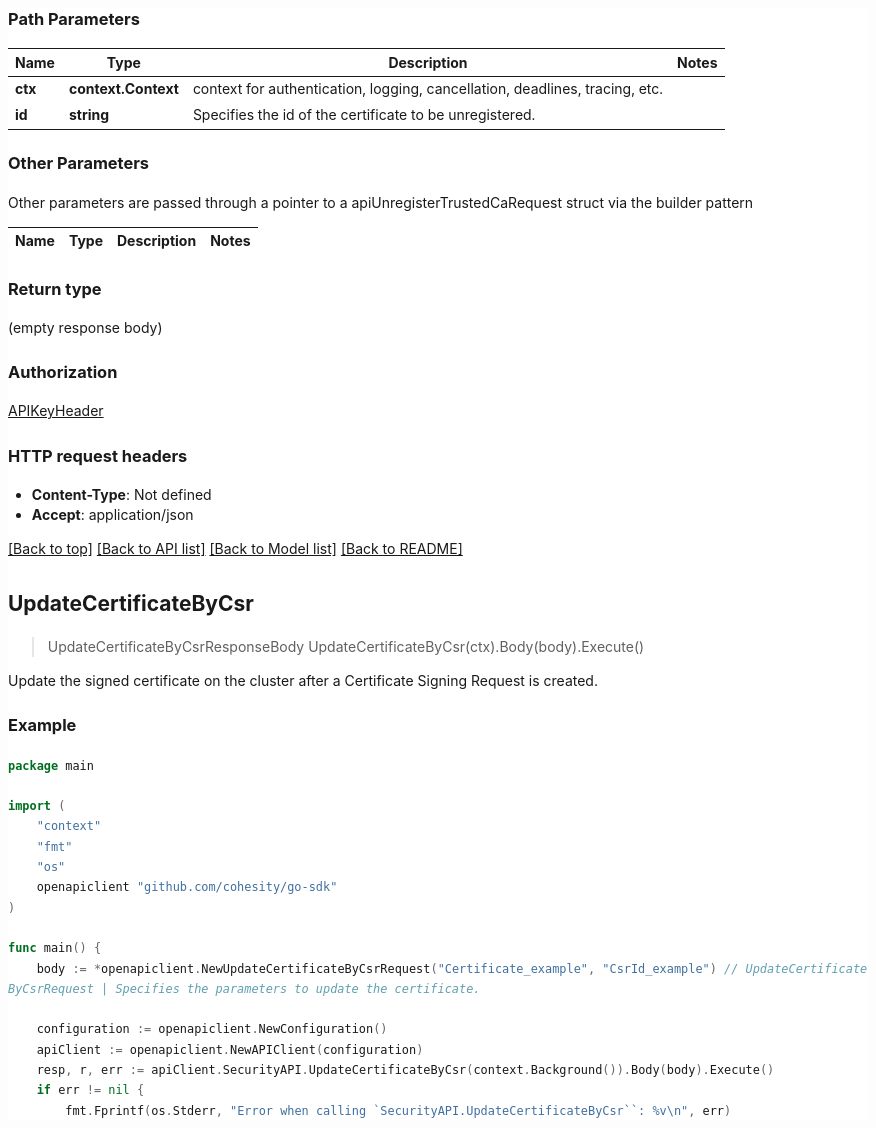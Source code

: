 ### Path Parameters


Name | Type | Description  | Notes
------------- | ------------- | ------------- | -------------
**ctx** | **context.Context** | context for authentication, logging, cancellation, deadlines, tracing, etc.
**id** | **string** | Specifies the id of the certificate to be unregistered. | 

### Other Parameters

Other parameters are passed through a pointer to a apiUnregisterTrustedCaRequest struct via the builder pattern


Name | Type | Description  | Notes
------------- | ------------- | ------------- | -------------


### Return type

 (empty response body)

### Authorization

[APIKeyHeader](../README.md#APIKeyHeader)

### HTTP request headers

- **Content-Type**: Not defined
- **Accept**: application/json

[[Back to top]](#) [[Back to API list]](../README.md#documentation-for-api-endpoints)
[[Back to Model list]](../README.md#documentation-for-models)
[[Back to README]](../README.md)


## UpdateCertificateByCsr

> UpdateCertificateByCsrResponseBody UpdateCertificateByCsr(ctx).Body(body).Execute()

Update the signed certificate on the cluster after a Certificate Signing Request is created.



### Example

```go
package main

import (
	"context"
	"fmt"
	"os"
	openapiclient "github.com/cohesity/go-sdk"
)

func main() {
	body := *openapiclient.NewUpdateCertificateByCsrRequest("Certificate_example", "CsrId_example") // UpdateCertificateByCsrRequest | Specifies the parameters to update the certificate.

	configuration := openapiclient.NewConfiguration()
	apiClient := openapiclient.NewAPIClient(configuration)
	resp, r, err := apiClient.SecurityAPI.UpdateCertificateByCsr(context.Background()).Body(body).Execute()
	if err != nil {
		fmt.Fprintf(os.Stderr, "Error when calling `SecurityAPI.UpdateCertificateByCsr``: %v\n", err)
```